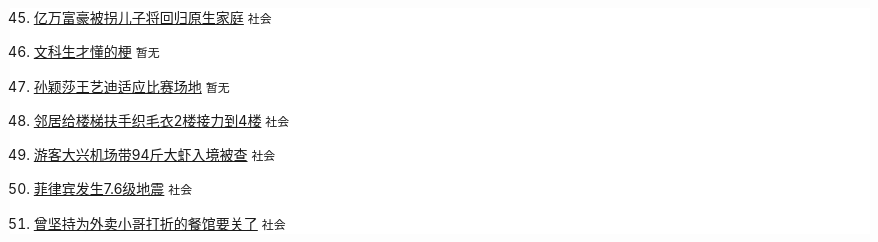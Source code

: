 45. [亿万富豪被拐儿子将回归原生家庭](https://m.weibo.cn/search?containerid=100103type%3D1%26t%3D10%26q%3D%23%E4%BA%BF%E4%B8%87%E5%AF%8C%E8%B1%AA%E8%A2%AB%E6%8B%90%E5%84%BF%E5%AD%90%E5%B0%86%E5%9B%9E%E5%BD%92%E5%8E%9F%E7%94%9F%E5%AE%B6%E5%BA%AD%23&stream_entry_id=31&isnewpage=1&extparam=seat%3D1%26lcate%3D5001%26realpos%3D44%26stream_entry_id%3D31%26dgr%3D0%26pos%3D43%26band_rank%3D44%26cate%3D5001%26filter_type%3Drealtimehot%26q%3D%2523%25E4%25BA%25BF%25E4%25B8%2587%25E5%25AF%258C%25E8%25B1%25AA%25E8%25A2%25AB%25E6%258B%2590%25E5%2584%25BF%25E5%25AD%2590%25E5%25B0%2586%25E5%259B%259E%25E5%25BD%2592%25E5%258E%259F%25E7%2594%259F%25E5%25AE%25B6%25E5%25BA%25AD%2523%26flag%3D0%26c_type%3D31%26display_time%3D1701576262%26pre_seqid%3D170157626295500450164) `社会` 

46. [文科生才懂的梗](https://m.weibo.cn/search?containerid=100103type%3D1%26t%3D10%26q%3D%E6%96%87%E7%A7%91%E7%94%9F%E6%89%8D%E6%87%82%E7%9A%84%E6%A2%97&stream_entry_id=31&isnewpage=1&extparam=seat%3D1%26lcate%3D5001%26realpos%3D45%26stream_entry_id%3D31%26dgr%3D0%26pos%3D44%26band_rank%3D45%26cate%3D5001%26filter_type%3Drealtimehot%26q%3D%25E6%2596%2587%25E7%25A7%2591%25E7%2594%259F%25E6%2589%258D%25E6%2587%2582%25E7%259A%2584%25E6%25A2%2597%26flag%3D0%26c_type%3D31%26display_time%3D1701576262%26pre_seqid%3D170157626295500450164) `暂无` 

47. [孙颖莎王艺迪适应比赛场地](https://m.weibo.cn/search?containerid=100103type%3D1%26t%3D10%26q%3D%E5%AD%99%E9%A2%96%E8%8E%8E%E7%8E%8B%E8%89%BA%E8%BF%AA%E9%80%82%E5%BA%94%E6%AF%94%E8%B5%9B%E5%9C%BA%E5%9C%B0&stream_entry_id=31&isnewpage=1&extparam=seat%3D1%26lcate%3D5001%26realpos%3D46%26stream_entry_id%3D31%26dgr%3D0%26pos%3D45%26band_rank%3D46%26cate%3D5001%26filter_type%3Drealtimehot%26q%3D%25E5%25AD%2599%25E9%25A2%2596%25E8%258E%258E%25E7%258E%258B%25E8%2589%25BA%25E8%25BF%25AA%25E9%2580%2582%25E5%25BA%2594%25E6%25AF%2594%25E8%25B5%259B%25E5%259C%25BA%25E5%259C%25B0%26flag%3D1%26c_type%3D31%26display_time%3D1701576262%26pre_seqid%3D170157626295500450164) `暂无` 

48. [邻居给楼梯扶手织毛衣2楼接力到4楼](https://m.weibo.cn/search?containerid=100103type%3D1%26t%3D10%26q%3D%23%E9%82%BB%E5%B1%85%E7%BB%99%E6%A5%BC%E6%A2%AF%E6%89%B6%E6%89%8B%E7%BB%87%E6%AF%9B%E8%A1%A32%E6%A5%BC%E6%8E%A5%E5%8A%9B%E5%88%B04%E6%A5%BC%23&stream_entry_id=31&isnewpage=1&extparam=seat%3D1%26lcate%3D5001%26realpos%3D47%26stream_entry_id%3D31%26dgr%3D0%26pos%3D46%26band_rank%3D47%26cate%3D5001%26filter_type%3Drealtimehot%26q%3D%2523%25E9%2582%25BB%25E5%25B1%2585%25E7%25BB%2599%25E6%25A5%25BC%25E6%25A2%25AF%25E6%2589%25B6%25E6%2589%258B%25E7%25BB%2587%25E6%25AF%259B%25E8%25A1%25A32%25E6%25A5%25BC%25E6%258E%25A5%25E5%258A%259B%25E5%2588%25B04%25E6%25A5%25BC%2523%26flag%3D32768%26c_type%3D31%26display_time%3D1701576262%26pre_seqid%3D170157626295500450164) `社会` 

49. [游客大兴机场带94斤大虾入境被查](https://m.weibo.cn/search?containerid=100103type%3D1%26t%3D10%26q%3D%23%E6%B8%B8%E5%AE%A2%E5%A4%A7%E5%85%B4%E6%9C%BA%E5%9C%BA%E5%B8%A694%E6%96%A4%E5%A4%A7%E8%99%BE%E5%85%A5%E5%A2%83%E8%A2%AB%E6%9F%A5%23&stream_entry_id=31&isnewpage=1&extparam=seat%3D1%26lcate%3D5001%26realpos%3D48%26stream_entry_id%3D31%26dgr%3D0%26pos%3D47%26band_rank%3D48%26cate%3D5001%26filter_type%3Drealtimehot%26q%3D%2523%25E6%25B8%25B8%25E5%25AE%25A2%25E5%25A4%25A7%25E5%2585%25B4%25E6%259C%25BA%25E5%259C%25BA%25E5%25B8%25A694%25E6%2596%25A4%25E5%25A4%25A7%25E8%2599%25BE%25E5%2585%25A5%25E5%25A2%2583%25E8%25A2%25AB%25E6%259F%25A5%2523%26flag%3D0%26c_type%3D31%26display_time%3D1701576262%26pre_seqid%3D170157626295500450164) `社会` 

50. [菲律宾发生7.6级地震](https://m.weibo.cn/search?containerid=100103type%3D1%26t%3D10%26q%3D%23%E8%8F%B2%E5%BE%8B%E5%AE%BE%E5%8F%91%E7%94%9F7.6%E7%BA%A7%E5%9C%B0%E9%9C%87%23&stream_entry_id=31&isnewpage=1&extparam=seat%3D1%26lcate%3D5001%26realpos%3D49%26stream_entry_id%3D31%26dgr%3D0%26pos%3D48%26band_rank%3D49%26cate%3D5001%26filter_type%3Drealtimehot%26q%3D%2523%25E8%258F%25B2%25E5%25BE%258B%25E5%25AE%25BE%25E5%258F%2591%25E7%2594%259F7.6%25E7%25BA%25A7%25E5%259C%25B0%25E9%259C%2587%2523%26flag%3D0%26c_type%3D31%26display_time%3D1701576262%26pre_seqid%3D170157626295500450164) `社会` 

51. [曾坚持为外卖小哥打折的餐馆要关了](https://m.weibo.cn/search?containerid=100103type%3D1%26t%3D10%26q%3D%23%E6%9B%BE%E5%9D%9A%E6%8C%81%E4%B8%BA%E5%A4%96%E5%8D%96%E5%B0%8F%E5%93%A5%E6%89%93%E6%8A%98%E7%9A%84%E9%A4%90%E9%A6%86%E8%A6%81%E5%85%B3%E4%BA%86%23&stream_entry_id=31&isnewpage=1&extparam=seat%3D1%26lcate%3D5001%26realpos%3D50%26stream_entry_id%3D31%26dgr%3D0%26pos%3D49%26band_rank%3D50%26cate%3D5001%26filter_type%3Drealtimehot%26q%3D%2523%25E6%259B%25BE%25E5%259D%259A%25E6%258C%2581%25E4%25B8%25BA%25E5%25A4%2596%25E5%258D%2596%25E5%25B0%258F%25E5%2593%25A5%25E6%2589%2593%25E6%258A%2598%25E7%259A%2584%25E9%25A4%2590%25E9%25A6%2586%25E8%25A6%2581%25E5%2585%25B3%25E4%25BA%2586%2523%26flag%3D32768%26c_type%3D31%26display_time%3D1701576262%26pre_seqid%3D170157626295500450164) `社会` 
